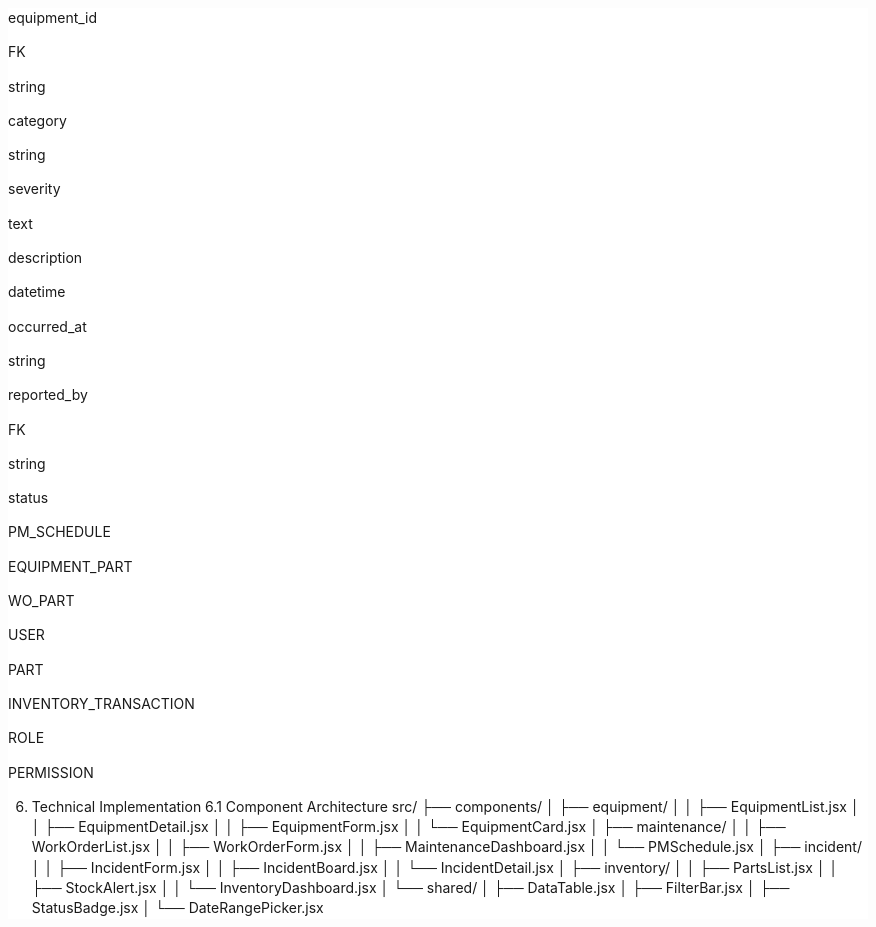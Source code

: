 equipment_id

FK

string

category

string

severity

text

description

datetime

occurred_at

string

reported_by

FK

string

status

PM_SCHEDULE

EQUIPMENT_PART

WO_PART

USER

PART

INVENTORY_TRANSACTION

ROLE

PERMISSION


6. Technical Implementation
6.1 Component Architecture
src/
├── components/
│   ├── equipment/
│   │   ├── EquipmentList.jsx
│   │   ├── EquipmentDetail.jsx
│   │   ├── EquipmentForm.jsx
│   │   └── EquipmentCard.jsx
│   ├── maintenance/
│   │   ├── WorkOrderList.jsx
│   │   ├── WorkOrderForm.jsx
│   │   ├── MaintenanceDashboard.jsx
│   │   └── PMSchedule.jsx
│   ├── incident/
│   │   ├── IncidentForm.jsx
│   │   ├── IncidentBoard.jsx
│   │   └── IncidentDetail.jsx
│   ├── inventory/
│   │   ├── PartsList.jsx
│   │   ├── StockAlert.jsx
│   │   └── InventoryDashboard.jsx
│   └── shared/
│       ├── DataTable.jsx
│       ├── FilterBar.jsx
│       ├── StatusBadge.jsx
│       └── DateRangePicker.jsx